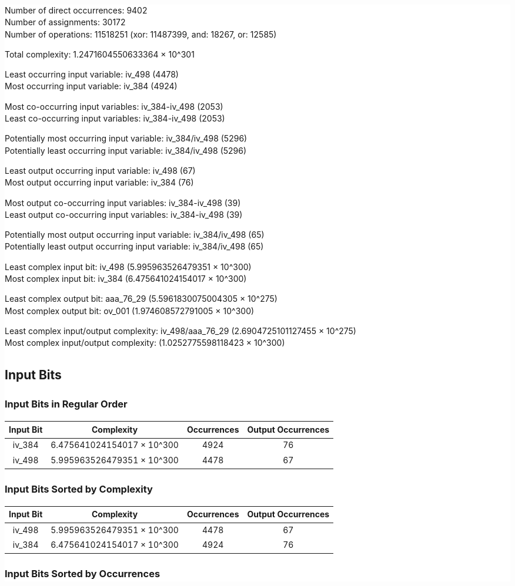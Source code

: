 Number of direct occurrences: 9402  
Number of assignments: 30172  
Number of operations: 11518251
(xor: 11487399,
and: 18267,
or: 12585)

Total complexity: 1.2471604550633364 × 10^301

Least occurring input variable: iv_498 (4478)  
Most occurring input variable: iv_384 (4924)

Most co-occurring input variables: iv_384-iv_498 (2053)  
Least co-occurring input variables: iv_384-iv_498 (2053)

Potentially most occurring input variable: iv_384/iv_498 (5296)  
Potentially least occurring input variable: iv_384/iv_498 (5296)

Least output occurring input variable: iv_498 (67)  
Most output occurring input variable: iv_384 (76)

Most output co-occurring input variables: iv_384-iv_498 (39)  
Least output co-occurring input variables: iv_384-iv_498 (39)

Potentially most output occurring input variable: iv_384/iv_498 (65)  
Potentially least output occurring input variable: iv_384/iv_498 (65)

Least complex input bit: iv_498 (5.995963526479351 × 10^300)  
Most complex input bit: iv_384 (6.475641024154017 × 10^300)

Least complex output bit: aaa_76_29 (5.5961830075004305 × 10^275)  
Most complex output bit: ov_001 (1.974608572791005 × 10^300)

Least complex input/output complexity: iv_498/aaa_76_29 (2.6904725101127455 × 10^275)  
Most complex input/output complexity:  (1.0252775598118423 × 10^300)

## Input Bits

### Input Bits in Regular Order

| Input Bit | Complexity | Occurrences | Output Occurrences |
|:---------:|:----------:|:-----------:|:------------------:|
| iv_384 | 6.475641024154017 × 10^300 | 4924 | 76 |
| iv_498 | 5.995963526479351 × 10^300 | 4478 | 67 |

### Input Bits Sorted by Complexity

| Input Bit | Complexity | Occurrences | Output Occurrences |
|:---------:|:----------:|:-----------:|:------------------:|
| iv_498 | 5.995963526479351 × 10^300 | 4478 | 67 |
| iv_384 | 6.475641024154017 × 10^300 | 4924 | 76 |

### Input Bits Sorted by Occurrences
